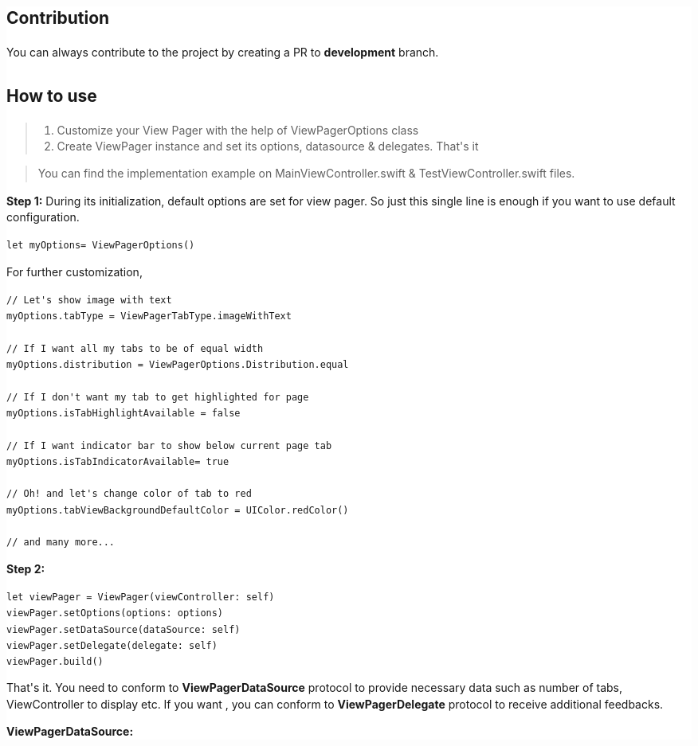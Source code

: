 ## Contribution
You can always contribute to the project by creating a PR to **development** branch.

## How to use 

>1. Customize your View Pager with the help of ViewPagerOptions class
>2. Create ViewPager instance and set its options, datasource & delegates. That's it

> You can find the implementation example on  MainViewController.swift & TestViewController.swift files.



**Step 1:**
During its initialization, default options are set for view pager. So just this single line is enough if you want to use default configuration.
```
let myOptions= ViewPagerOptions()
```

For further customization,
```
// Let's show image with text
myOptions.tabType = ViewPagerTabType.imageWithText

// If I want all my tabs to be of equal width
myOptions.distribution = ViewPagerOptions.Distribution.equal

// If I don't want my tab to get highlighted for page
myOptions.isTabHighlightAvailable = false

// If I want indicator bar to show below current page tab
myOptions.isTabIndicatorAvailable= true

// Oh! and let's change color of tab to red
myOptions.tabViewBackgroundDefaultColor = UIColor.redColor()

// and many more...
```

**Step 2:**
```
let viewPager = ViewPager(viewController: self)
viewPager.setOptions(options: options)
viewPager.setDataSource(dataSource: self)
viewPager.setDelegate(delegate: self)
viewPager.build()
```

That's it. You need to conform to **ViewPagerDataSource** protocol to provide necessary data such as number of tabs, ViewController to display etc. If you want , you can conform to **ViewPagerDelegate** protocol to receive additional feedbacks.

**ViewPagerDataSource:**
